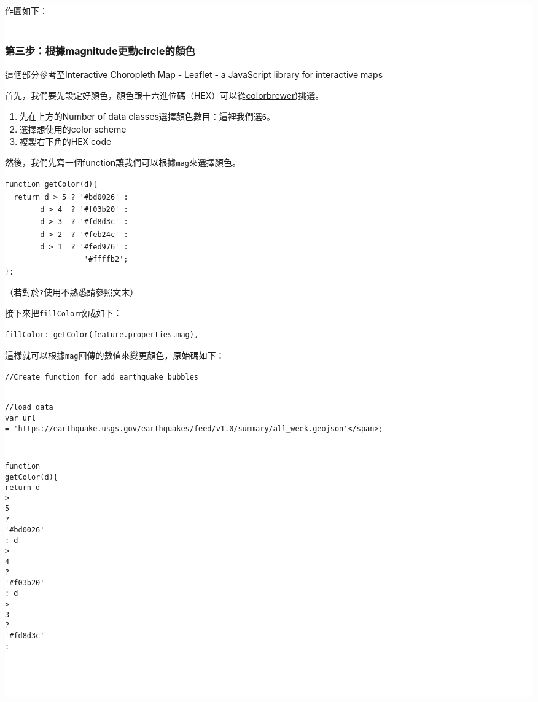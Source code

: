<p>作圖如下：<br>
<img src="https://i.imgur.com/Ub1xFU9.png" alt=""></p>
<h3 id="第三步：根據magnitude更動circle的顏色">第三步：根據magnitude更動circle的顏色</h3>
<p>這個部分參考至<a href="https://leafletjs.com/examples/choropleth/">Interactive Choropleth Map - Leaflet - a JavaScript library for interactive maps</a></p>
<p>首先，我們要先設定好顏色，顏色跟十六進位碼（HEX）可以從<a href="http://colorbrewer2.org/#type=sequential&amp;scheme=BuGn&amp;n=3">colorbrewer</a>)挑選。</p>
<ol>
<li>先在上方的Number of data classes選擇顏色數目：這裡我們選<code>6</code>。</li>
<li>選擇想使用的color scheme</li>
<li>複製右下角的HEX code</li>
</ol>
<p>然後，我們先寫一個function讓我們可以根據<code>mag</code>來選擇顏色。</p>
<pre class=" language-javascript"><code class="prism  language-javascript"><span class="token keyword">function</span> <span class="token function">getColor</span><span class="token punctuation">(</span>d<span class="token punctuation">)</span><span class="token punctuation">{</span>
  <span class="token keyword">return</span> d <span class="token operator">&gt;</span> <span class="token number">5</span> <span class="token operator">?</span> <span class="token string">'#bd0026'</span> <span class="token punctuation">:</span>
        d <span class="token operator">&gt;</span> <span class="token number">4</span>  <span class="token operator">?</span> <span class="token string">'#f03b20'</span> <span class="token punctuation">:</span>
        d <span class="token operator">&gt;</span> <span class="token number">3</span>  <span class="token operator">?</span> <span class="token string">'#fd8d3c'</span> <span class="token punctuation">:</span>
        d <span class="token operator">&gt;</span> <span class="token number">2</span>  <span class="token operator">?</span> <span class="token string">'#feb24c'</span> <span class="token punctuation">:</span>
        d <span class="token operator">&gt;</span> <span class="token number">1</span>  <span class="token operator">?</span> <span class="token string">'#fed976'</span> <span class="token punctuation">:</span>
                  <span class="token string">'#ffffb2'</span><span class="token punctuation">;</span>
<span class="token punctuation">}</span><span class="token punctuation">;</span>
</code></pre>
<p>（若對於<code>?</code>使用不熟悉請參照文末）</p>
<p>接下來把<code>fillColor</code>改成如下：</p>
<pre class=" language-javascript"><code class="prism  language-javascript">fillColor<span class="token punctuation">:</span> <span class="token function">getColor</span><span class="token punctuation">(</span>feature<span class="token punctuation">.</span>properties<span class="token punctuation">.</span>mag<span class="token punctuation">)</span><span class="token punctuation">,</span>
</code></pre>
<p>這樣就可以根據<code>mag</code>回傳的數值來變更顏色，原始碼如下：</p>
<pre class=" language-javascript"><code class="prism  language-javascript"><span class="token comment">//Create function for add earthquake bubbles</span>

<span class="token comment">//load data</span>
<span class="token keyword">var</span> url <span class="token operator">=</span> <span class="token string">'https://earthquake.usgs.gov/earthquakes/feed/v1.0/summary/all_week.geojson'</span><span class="token punctuation">;</span>

<span class="token keyword">function</span> <span class="token function">getColor</span><span class="token punctuation">(</span>d<span class="token punctuation">)</span><span class="token punctuation">{</span>
  <span class="token keyword">return</span> d <span class="token operator">&gt;</span> <span class="token number">5</span> <span class="token operator">?</span> <span class="token string">'#bd0026'</span> <span class="token punctuation">:</span>
        d <span class="token operator">&gt;</span> <span class="token number">4</span>  <span class="token operator">?</span> <span class="token string">'#f03b20'</span> <span class="token punctuation">:</span>
        d <span class="token operator">&gt;</span> <span class="token number">3</span>  <span class="token operator">?</span> <span class="token string">'#fd8d3c'</span> <span class="token punctuation">:</span>